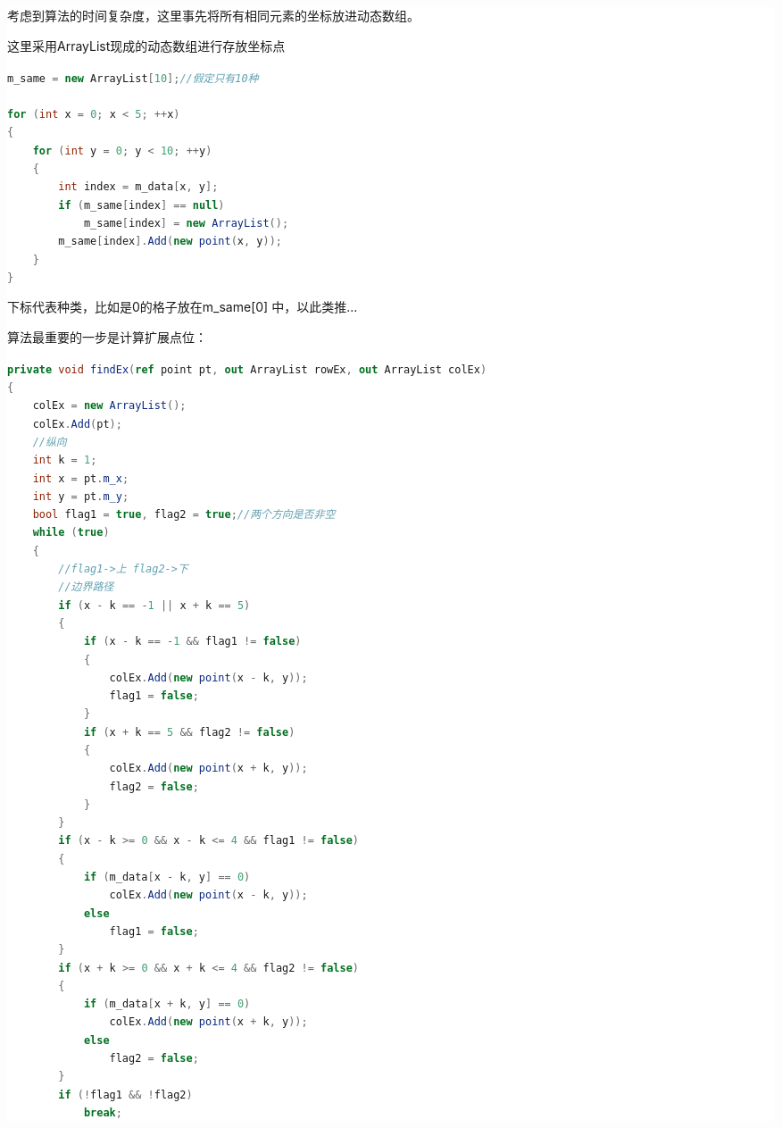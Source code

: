 考虑到算法的时间复杂度，这里事先将所有相同元素的坐标放进动态数组。

这里采用ArrayList现成的动态数组进行存放坐标点

```csharp
m_same = new ArrayList[10];//假定只有10种

for (int x = 0; x < 5; ++x)
{
    for (int y = 0; y < 10; ++y)
    {
        int index = m_data[x, y];
        if (m_same[index] == null)
            m_same[index] = new ArrayList();
        m_same[index].Add(new point(x, y));
    }
}
```

下标代表种类，比如是0的格子放在m_same[0] 中，以此类推...

算法最重要的一步是计算扩展点位：

```csharp
private void findEx(ref point pt, out ArrayList rowEx, out ArrayList colEx)
{
    colEx = new ArrayList();
    colEx.Add(pt);
    //纵向
    int k = 1;
    int x = pt.m_x;
    int y = pt.m_y;
    bool flag1 = true, flag2 = true;//两个方向是否非空
    while (true)
    {
        //flag1->上 flag2->下
        //边界路径
        if (x - k == -1 || x + k == 5)
        {
            if (x - k == -1 && flag1 != false)
            {
                colEx.Add(new point(x - k, y));
                flag1 = false;
            }
            if (x + k == 5 && flag2 != false)
            {
                colEx.Add(new point(x + k, y));
                flag2 = false;
            }
        }
        if (x - k >= 0 && x - k <= 4 && flag1 != false)
        {
            if (m_data[x - k, y] == 0)
                colEx.Add(new point(x - k, y));
            else
                flag1 = false;
        }
        if (x + k >= 0 && x + k <= 4 && flag2 != false)
        {
            if (m_data[x + k, y] == 0)
                colEx.Add(new point(x + k, y));
            else
                flag2 = false;
        }
        if (!flag1 && !flag2)
            break;
```